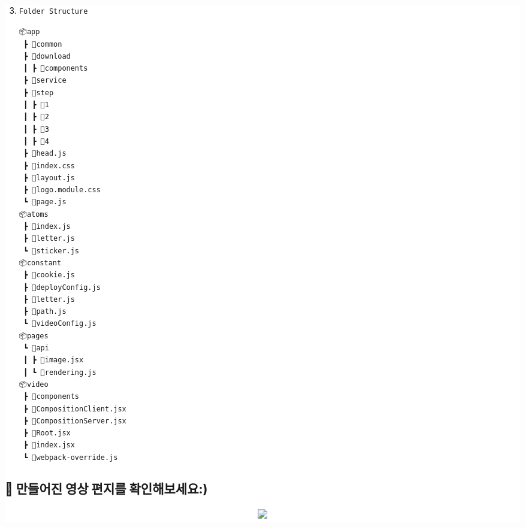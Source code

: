 3. `Folder Structure`
   
    ```
    📦app
     ┣ 📂common
     ┣ 📂download
     ┃ ┣ 📂components
     ┣ 📂service
     ┣ 📂step
     ┃ ┣ 📂1
     ┃ ┣ 📂2
     ┃ ┣ 📂3
     ┃ ┣ 📂4
     ┣ 📜head.js
     ┣ 📜index.css
     ┣ 📜layout.js
     ┣ 📜logo.module.css
     ┗ 📜page.js
    📦atoms
     ┣ 📜index.js
     ┣ 📜letter.js
     ┗ 📜sticker.js
    📦constant
     ┣ 📜cookie.js
     ┣ 📜deployConfig.js
     ┣ 📜letter.js
     ┣ 📜path.js
     ┗ 📜videoConfig.js
    📦pages
     ┗ 📂api
     ┃ ┣ 📜image.jsx
     ┃ ┗ 📜rendering.js
    📦video
     ┣ 📂components
     ┣ 📜CompositionClient.jsx
     ┣ 📜CompositionServer.jsx
     ┣ 📜Root.jsx
     ┣ 📜index.jsx
     ┗ 📜webpack-override.js
    ```

## 🎥 만들어진 영상 편지를 확인해보세요:)


<center>
    <img src="./readme/result.gif" width="375px">
</center>

